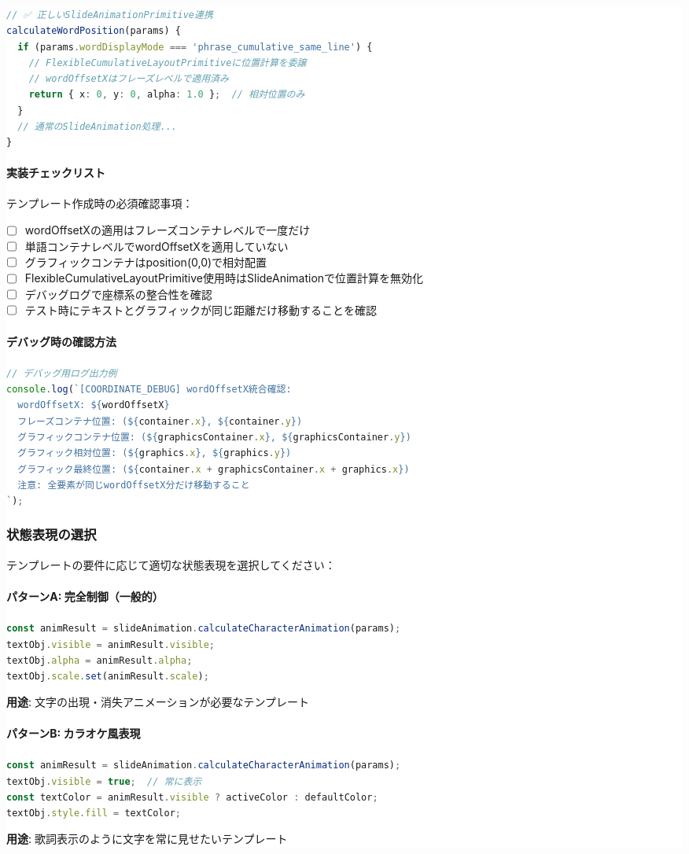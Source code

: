```typescript
// ✅ 正しいSlideAnimationPrimitive連携
calculateWordPosition(params) {
  if (params.wordDisplayMode === 'phrase_cumulative_same_line') {
    // FlexibleCumulativeLayoutPrimitiveに位置計算を委譲
    // wordOffsetXはフレーズレベルで適用済み
    return { x: 0, y: 0, alpha: 1.0 };  // 相対位置のみ
  }
  // 通常のSlideAnimation処理...
}
```

#### 実装チェックリスト

テンプレート作成時の必須確認事項：

- [ ] wordOffsetXの適用はフレーズコンテナレベルで一度だけ
- [ ] 単語コンテナレベルでwordOffsetXを適用していない
- [ ] グラフィックコンテナはposition(0,0)で相対配置
- [ ] FlexibleCumulativeLayoutPrimitive使用時はSlideAnimationで位置計算を無効化
- [ ] デバッグログで座標系の整合性を確認
- [ ] テスト時にテキストとグラフィックが同じ距離だけ移動することを確認

#### デバッグ時の確認方法

```typescript
// デバッグ用ログ出力例
console.log(`[COORDINATE_DEBUG] wordOffsetX統合確認:
  wordOffsetX: ${wordOffsetX}
  フレーズコンテナ位置: (${container.x}, ${container.y})
  グラフィックコンテナ位置: (${graphicsContainer.x}, ${graphicsContainer.y})
  グラフィック相対位置: (${graphics.x}, ${graphics.y})
  グラフィック最終位置: (${container.x + graphicsContainer.x + graphics.x})
  注意: 全要素が同じwordOffsetX分だけ移動すること
`);
```

### 状態表現の選択

テンプレートの要件に応じて適切な状態表現を選択してください：

#### パターンA: 完全制御（一般的）
```typescript
const animResult = slideAnimation.calculateCharacterAnimation(params);
textObj.visible = animResult.visible;
textObj.alpha = animResult.alpha;
textObj.scale.set(animResult.scale);
```
**用途**: 文字の出現・消失アニメーションが必要なテンプレート

#### パターンB: カラオケ風表現
```typescript
const animResult = slideAnimation.calculateCharacterAnimation(params);
textObj.visible = true;  // 常に表示
const textColor = animResult.visible ? activeColor : defaultColor;
textObj.style.fill = textColor;
```
**用途**: 歌詞表示のように文字を常に見せたいテンプレート
